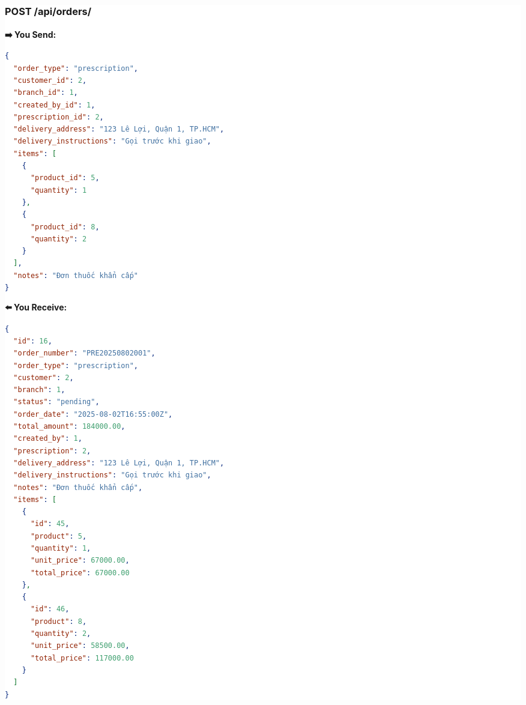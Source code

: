 ### POST /api/orders/
**➡️ You Send:**
```json
{
  "order_type": "prescription",
  "customer_id": 2,
  "branch_id": 1,
  "created_by_id": 1,
  "prescription_id": 2,
  "delivery_address": "123 Lê Lợi, Quận 1, TP.HCM",
  "delivery_instructions": "Gọi trước khi giao",
  "items": [
    {
      "product_id": 5,
      "quantity": 1
    },
    {
      "product_id": 8,
      "quantity": 2
    }
  ],
  "notes": "Đơn thuốc khẩn cấp"
}
```

**⬅️ You Receive:**
```json
{
  "id": 16,
  "order_number": "PRE20250802001",
  "order_type": "prescription",
  "customer": 2,
  "branch": 1,
  "status": "pending",
  "order_date": "2025-08-02T16:55:00Z",
  "total_amount": 184000.00,
  "created_by": 1,
  "prescription": 2,
  "delivery_address": "123 Lê Lợi, Quận 1, TP.HCM",
  "delivery_instructions": "Gọi trước khi giao",
  "notes": "Đơn thuốc khẩn cấp",
  "items": [
    {
      "id": 45,
      "product": 5,
      "quantity": 1,
      "unit_price": 67000.00,
      "total_price": 67000.00
    },
    {
      "id": 46,
      "product": 8,
      "quantity": 2,
      "unit_price": 58500.00,
      "total_price": 117000.00
    }
  ]
}
```
